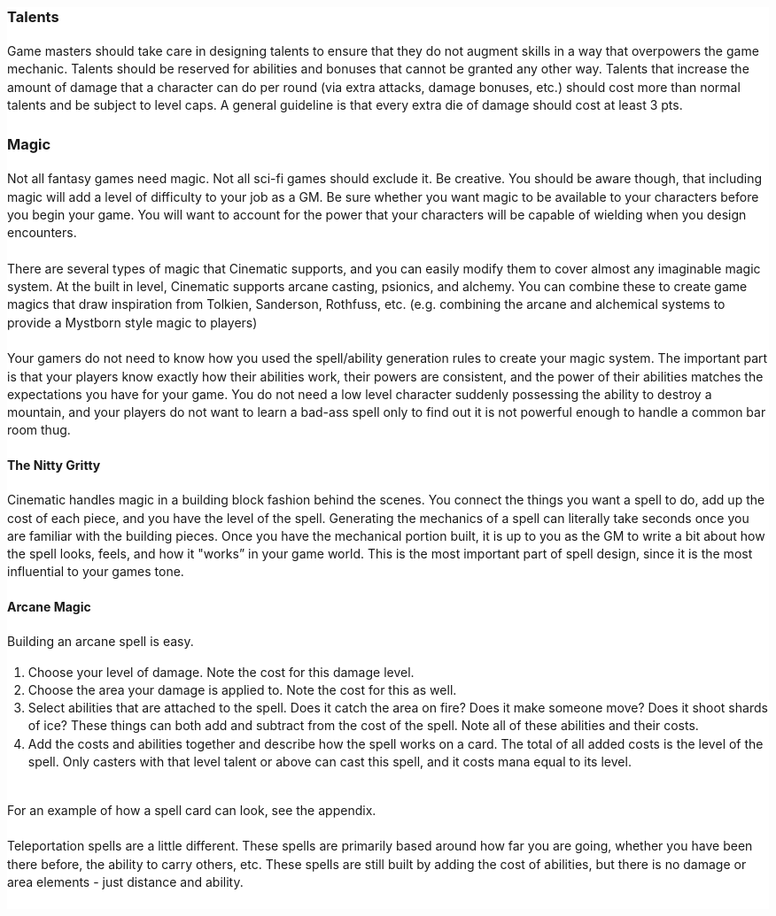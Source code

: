 ### Talents 
Game masters should take care in designing talents to ensure that they do not augment skills in a way that overpowers the game mechanic. Talents should be reserved for abilities and bonuses that cannot be granted any other way. Talents that increase the amount of damage that a character can do per round (via extra attacks, damage bonuses, etc.) should cost more than normal talents and be subject to level caps. A general guideline is that every extra die of damage should cost at least 3 pts.

### Magic 
Not all fantasy games need magic. Not all sci-fi games should exclude it. Be creative. You should be aware though, that including magic will add a level of difficulty to your job as a GM. Be sure whether you want magic to be available to your characters before you begin your game. You will want to account for the power that your characters will be capable of wielding when you design encounters.<br/>
<br/>
There are several types of magic that Cinematic supports, and you can easily modify them to cover almost any imaginable magic system. At the built in level, Cinematic supports arcane casting, psionics, and alchemy. You can combine these to create game magics that draw inspiration from Tolkien, Sanderson, Rothfuss, etc. (e.g. combining the arcane and alchemical systems to provide a Mystborn style magic to players)<br/>
<br/>
Your gamers do not need to know how you used the spell/ability generation rules to create your magic system. The important part is that your players know exactly how their abilities work, their powers are consistent, and the power of their abilities matches the expectations you have for your game. You do not need a low level character suddenly possessing the ability to destroy a mountain, and your players do not want to learn a bad-ass spell only to find out it is not powerful enough to handle a common bar room thug.

#### The Nitty Gritty 
Cinematic handles magic in a building block fashion behind the scenes. You connect the things you want a spell to do, add up the cost of each piece, and you have the level of the spell. Generating the mechanics of a spell can literally take seconds once you are familiar with the building pieces. Once you have the mechanical portion built, it is up to you as the GM to write a bit about how the spell looks, feels, and how it "works” in your game world. This is the most important part of spell design, since it is the most influential to your games tone.

#### Arcane Magic 
Building an arcane spell is easy.
1. Choose your level of damage. Note the cost for this damage level.
2. Choose the area your damage is applied to. Note the cost for this as well.
3. Select abilities that are attached to the spell. Does it catch the area on fire? Does it make someone move? Does it shoot shards of ice? These things can both add and subtract from the cost of the spell. Note all of these abilities and their costs. 
4. Add the costs and abilities together and describe how the spell works on a card. The total of all added costs is the level of the spell. Only casters with that level talent or above can
cast this spell, and it costs mana equal to its level.<br/> 

<br/>
For an example of how a spell card can look, see the appendix.<br/>
<br/>
Teleportation spells are a little different. These spells are primarily based around how far you are going, whether you have been there before, the ability to carry others, etc. These spells are still built by adding the cost of abilities, but there is no damage or area elements - just distance and ability.<br/>
<br/>
